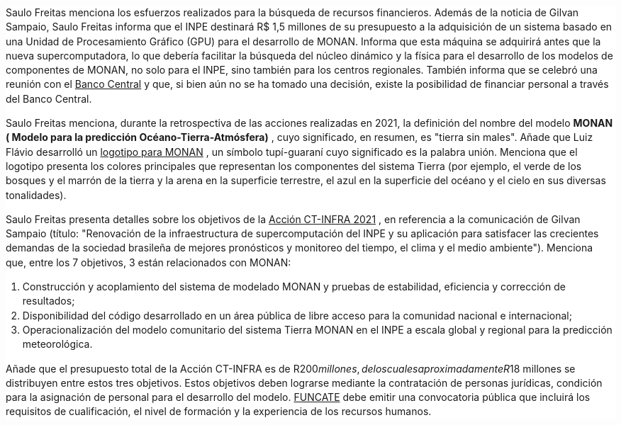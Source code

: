 Saulo Freitas menciona los esfuerzos realizados para la búsqueda de
recursos financieros. Además de la noticia de Gilvan Sampaio, Saulo
Freitas informa que el INPE destinará R$ 1,5 millones de su presupuesto
a la adquisición de un sistema basado en una Unidad de Procesamiento
Gráfico (GPU) para el desarrollo de MONAN. Informa que esta máquina se
adquirirá antes que la nueva supercomputadora, lo que debería facilitar
la búsqueda del núcleo dinámico y la física para el desarrollo de los
modelos de componentes de MONAN, no solo para el INPE, sino también para
los centros regionales. También informa que se celebró una reunión con
el [Banco
Central](https://translate.google.com/website?sl=pt&tl=es&hl=pt-BR&client=webapp&u=https://www.bcb.gov.br/)
y que, si bien aún no se ha tomado una decisión, existe la posibilidad
de financiar personal a través del Banco Central.

Saulo Freitas menciona, durante la retrospectiva de las acciones
realizadas en 2021, la definición del nombre del modelo **MONAN (
**Modelo para la predicción Océano-Tierra-Atmósfera)**** , cuyo
significado, en resumen, es "tierra sin males". Añade que Luiz Flávio
desarrolló un [logotipo para
MONAN](https://monanadmin-github-io.translate.goog/monan_cc_docs/logo_monan/?_x_tr_sl=pt&_x_tr_tl=es&_x_tr_hl=pt-BR&_x_tr_pto=wapp)
, un símbolo tupí-guaraní cuyo significado es la palabra unión. Menciona
que el logotipo presenta los colores principales que representan los
componentes del sistema Tierra (por ejemplo, el verde de los bosques y
el marrón de la tierra y la arena en la superficie terrestre, el azul en
la superficie del océano y el cielo en sus diversas tonalidades).

Saulo Freitas presenta detalles sobre los objetivos de la [Acción
CT-INFRA
2021](https://translate.google.com/website?sl=pt&tl=es&hl=pt-BR&client=webapp&u=http://www.finep.gov.br/chamadas-publicas/chamadapublica/667)
, en referencia a la comunicación de Gilvan Sampaio (título: "Renovación
de la infraestructura de supercomputación del INPE y su aplicación para
satisfacer las crecientes demandas de la sociedad brasileña de mejores
pronósticos y monitoreo del tiempo, el clima y el medio ambiente").
Menciona que, entre los 7 objetivos, 3 están relacionados con MONAN:

1.  Construcción y acoplamiento del sistema de modelado MONAN y pruebas
    de estabilidad, eficiencia y corrección de resultados;
2.  Disponibilidad del código desarrollado en un área pública de libre
    acceso para la comunidad nacional e internacional;
3.  Operacionalización del modelo comunitario del sistema Tierra MONAN
    en el INPE a escala global y regional para la predicción
    meteorológica.

Añade que el presupuesto total de la Acción CT-INFRA es de R$200
millones, de los cuales aproximadamente R$18 millones se distribuyen
entre estos tres objetivos. Estos objetivos deben lograrse mediante la
contratación de personas jurídicas, condición para la asignación de
personal para el desarrollo del modelo.
[FUNCATE](https://translate.google.com/website?sl=pt&tl=es&hl=pt-BR&client=webapp&u=https://www.funcate.org.br/pt/)
debe emitir una convocatoria pública que incluirá los requisitos de
cualificación, el nivel de formación y la experiencia de los recursos
humanos.
